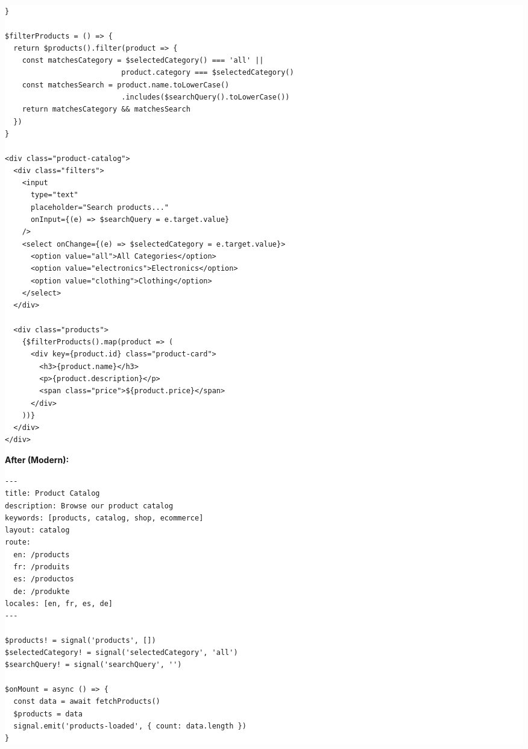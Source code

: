 ```mtm
}

$filterProducts = () => {
  return $products().filter(product => {
    const matchesCategory = $selectedCategory() === 'all' ||
                           product.category === $selectedCategory()
    const matchesSearch = product.name.toLowerCase()
                           .includes($searchQuery().toLowerCase())
    return matchesCategory && matchesSearch
  })
}

<div class="product-catalog">
  <div class="filters">
    <input
      type="text"
      placeholder="Search products..."
      onInput={(e) => $searchQuery = e.target.value}
    />
    <select onChange={(e) => $selectedCategory = e.target.value}>
      <option value="all">All Categories</option>
      <option value="electronics">Electronics</option>
      <option value="clothing">Clothing</option>
    </select>
  </div>

  <div class="products">
    {$filterProducts().map(product => (
      <div key={product.id} class="product-card">
        <h3>{product.name}</h3>
        <p>{product.description}</p>
        <span class="price">${product.price}</span>
      </div>
    ))}
  </div>
</div>
```

**After (Modern):**

```mtm
---
title: Product Catalog
description: Browse our product catalog
keywords: [products, catalog, shop, ecommerce]
layout: catalog
route:
  en: /products
  fr: /produits
  es: /productos
  de: /produkte
locales: [en, fr, es, de]
---

$products! = signal('products', [])
$selectedCategory! = signal('selectedCategory', 'all')
$searchQuery! = signal('searchQuery', '')

$onMount = async () => {
  const data = await fetchProducts()
  $products = data
  signal.emit('products-loaded', { count: data.length })
}

```